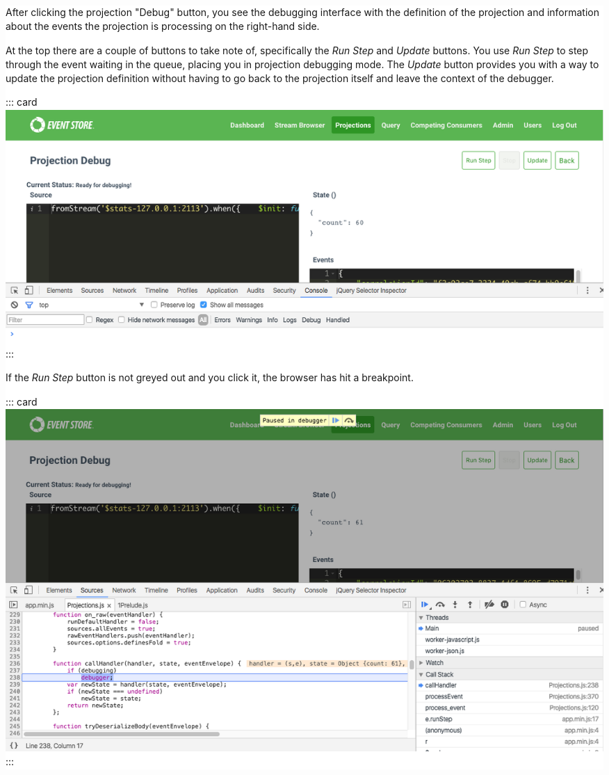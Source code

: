 After clicking the projection "Debug" button, you see the debugging interface with the definition of the
projection and information about the events the projection is processing on the right-hand side.

At the top there are a couple of buttons to take note of, specifically the _Run Step_ and _Update_ buttons.
You use _Run Step_ to step through the event waiting in the queue, placing you in projection debugging mode.
The _Update_ button provides you with a way to update the projection definition without having to go back to
the projection itself and leave the context of the debugger.

::: card
![Projections Debugging Part 2](./images/projections_debugging_part_2.png)
:::

If the _Run Step_ button is not greyed out and you click it, the browser has hit a breakpoint.

::: card
![Projections Debugging Part 3](./images/projections_debugging_part_3.png)
:::
